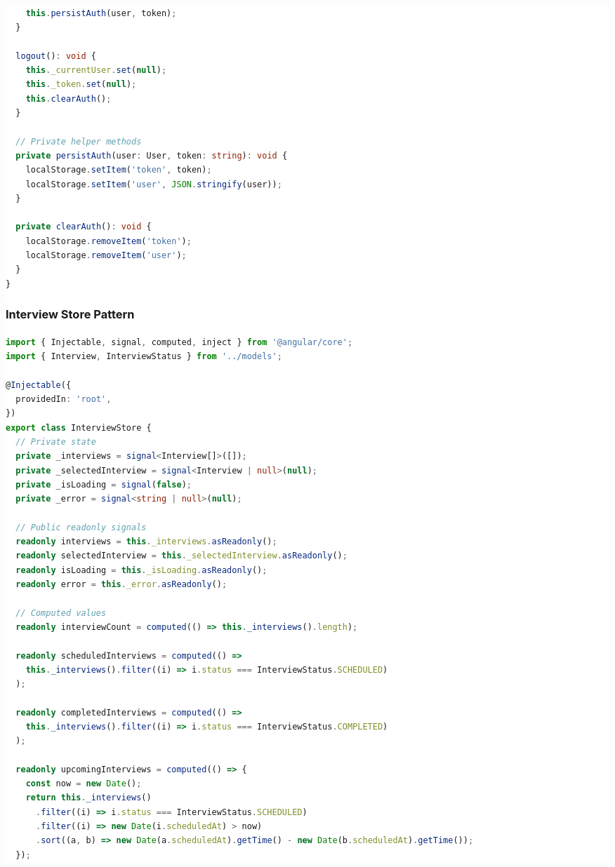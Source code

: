 ```typescript
    this.persistAuth(user, token);
  }

  logout(): void {
    this._currentUser.set(null);
    this._token.set(null);
    this.clearAuth();
  }

  // Private helper methods
  private persistAuth(user: User, token: string): void {
    localStorage.setItem('token', token);
    localStorage.setItem('user', JSON.stringify(user));
  }

  private clearAuth(): void {
    localStorage.removeItem('token');
    localStorage.removeItem('user');
  }
}
```

### Interview Store Pattern

```typescript
import { Injectable, signal, computed, inject } from '@angular/core';
import { Interview, InterviewStatus } from '../models';

@Injectable({
  providedIn: 'root',
})
export class InterviewStore {
  // Private state
  private _interviews = signal<Interview[]>([]);
  private _selectedInterview = signal<Interview | null>(null);
  private _isLoading = signal(false);
  private _error = signal<string | null>(null);

  // Public readonly signals
  readonly interviews = this._interviews.asReadonly();
  readonly selectedInterview = this._selectedInterview.asReadonly();
  readonly isLoading = this._isLoading.asReadonly();
  readonly error = this._error.asReadonly();

  // Computed values
  readonly interviewCount = computed(() => this._interviews().length);

  readonly scheduledInterviews = computed(() =>
    this._interviews().filter((i) => i.status === InterviewStatus.SCHEDULED)
  );

  readonly completedInterviews = computed(() =>
    this._interviews().filter((i) => i.status === InterviewStatus.COMPLETED)
  );

  readonly upcomingInterviews = computed(() => {
    const now = new Date();
    return this._interviews()
      .filter((i) => i.status === InterviewStatus.SCHEDULED)
      .filter((i) => new Date(i.scheduledAt) > now)
      .sort((a, b) => new Date(a.scheduledAt).getTime() - new Date(b.scheduledAt).getTime());
  });

```
